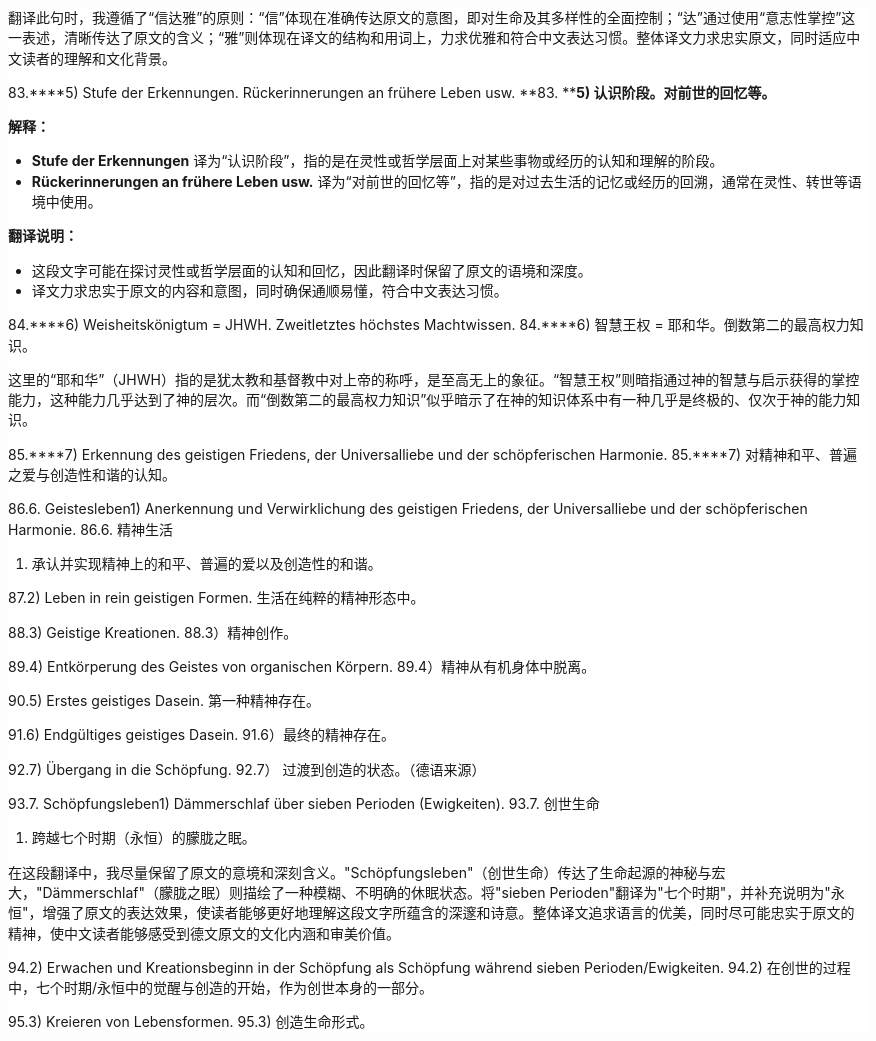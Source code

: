 翻译此句时，我遵循了“信达雅”的原则：“信”体现在准确传达原文的意图，即对生命及其多样性的全面控制；“达”通过使用“意志性掌控”这一表述，清晰传达了原文的含义；“雅”则体现在译文的结构和用词上，力求优雅和符合中文表达习惯。整体译文力求忠实原文，同时适应中文读者的理解和文化背景。

83.****5) Stufe der Erkennungen. Rückerinnerungen an frühere Leben usw.
**83. ****5) 认识阶段。对前世的回忆等。**

**解释：**
- **Stufe der Erkennungen** 译为“认识阶段”，指的是在灵性或哲学层面上对某些事物或经历的认知和理解的阶段。
- **Rückerinnerungen an frühere Leben usw.** 译为“对前世的回忆等”，指的是对过去生活的记忆或经历的回溯，通常在灵性、转世等语境中使用。

**翻译说明：**
- 这段文字可能在探讨灵性或哲学层面的认知和回忆，因此翻译时保留了原文的语境和深度。
- 译文力求忠实于原文的内容和意图，同时确保通顺易懂，符合中文表达习惯。

84.****6) Weisheitskönigtum = JHWH. Zweitletztes höchstes Machtwissen.
84.****6) 智慧王权 = 耶和华。倒数第二的最高权力知识。

这里的“耶和华”（JHWH）指的是犹太教和基督教中对上帝的称呼，是至高无上的象征。“智慧王权”则暗指通过神的智慧与启示获得的掌控能力，这种能力几乎达到了神的层次。而“倒数第二的最高权力知识”似乎暗示了在神的知识体系中有一种几乎是终极的、仅次于神的能力知识。

85.****7) Erkennung des geistigen Friedens, der Universalliebe und der schöpferischen Harmonie.
85.****7) 对精神和平、普遍之爱与创造性和谐的认知。

86.6. Geistesleben1) Anerkennung und Verwirklichung des geistigen Friedens, der Universalliebe und der schöpferischen Harmonie.
86.6. 精神生活
1) 承认并实现精神上的和平、普遍的爱以及创造性的和谐。

87.2) Leben in rein geistigen Formen.
生活在纯粹的精神形态中。

88.3) Geistige Kreationen.
88.3）精神创作。

89.4) Entkörperung des Geistes von organischen Körpern.
89.4）精神从有机身体中脱离。

90.5) Erstes geistiges Dasein.
第一种精神存在。

91.6) Endgültiges geistiges Dasein.
91.6）最终的精神存在。

92.7) Übergang in die Schöpfung.
92.7） 过渡到创造的状态。（德语来源）

93.7. Schöpfungsleben1) Dämmerschlaf über sieben Perioden (Ewigkeiten).
93.7. 创世生命
1) 跨越七个时期（永恒）的朦胧之眠。

在这段翻译中，我尽量保留了原文的意境和深刻含义。"Schöpfungsleben"（创世生命）传达了生命起源的神秘与宏大，"Dämmerschlaf"（朦胧之眠）则描绘了一种模糊、不明确的休眠状态。将"sieben Perioden"翻译为"七个时期"，并补充说明为"永恒"，增强了原文的表达效果，使读者能够更好地理解这段文字所蕴含的深邃和诗意。整体译文追求语言的优美，同时尽可能忠实于原文的精神，使中文读者能够感受到德文原文的文化内涵和审美价值。

94.2) Erwachen und Kreationsbeginn in der Schöpfung als Schöpfung während sieben Perioden/Ewigkeiten.
94.2) 在创世的过程中，七个时期/永恒中的觉醒与创造的开始，作为创世本身的一部分。

95.3) Kreieren von Lebensformen.
95.3) 创造生命形式。
